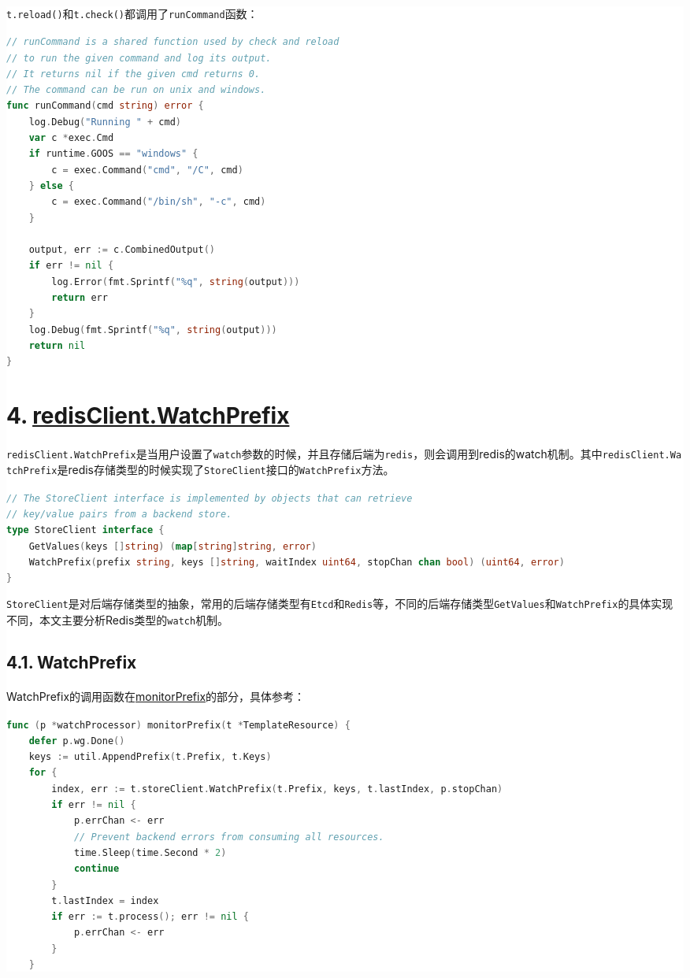 `t.reload()`和`t.check()`都调用了`runCommand`函数：

```go
// runCommand is a shared function used by check and reload
// to run the given command and log its output.
// It returns nil if the given cmd returns 0.
// The command can be run on unix and windows.
func runCommand(cmd string) error {
	log.Debug("Running " + cmd)
	var c *exec.Cmd
	if runtime.GOOS == "windows" {
		c = exec.Command("cmd", "/C", cmd)
	} else {
		c = exec.Command("/bin/sh", "-c", cmd)
	}

	output, err := c.CombinedOutput()
	if err != nil {
		log.Error(fmt.Sprintf("%q", string(output)))
		return err
	}
	log.Debug(fmt.Sprintf("%q", string(output)))
	return nil
}
```

# 4. [redisClient.WatchPrefix](https://github.com/kelseyhightower/confd/blob/v0.16.0/backends/redis/client.go#L228)

`redisClient.WatchPrefix`是当用户设置了`watch`参数的时候，并且存储后端为`redis`，则会调用到redis的watch机制。其中`redisClient.WatchPrefix`是redis存储类型的时候实现了`StoreClient`接口的`WatchPrefix`方法。

```go
// The StoreClient interface is implemented by objects that can retrieve
// key/value pairs from a backend store.
type StoreClient interface {
	GetValues(keys []string) (map[string]string, error)
	WatchPrefix(prefix string, keys []string, waitIndex uint64, stopChan chan bool) (uint64, error)
}
```

`StoreClient`是对后端存储类型的抽象，常用的后端存储类型有`Etcd`和`Redis`等，不同的后端存储类型`GetValues`和`WatchPrefix`的具体实现不同，本文主要分析Redis类型的`watch`机制。

## 4.1. WatchPrefix

WatchPrefix的调用函数在[monitorPrefix](#222-monitorPrefix)的部分，具体参考：

```go
func (p *watchProcessor) monitorPrefix(t *TemplateResource) {
	defer p.wg.Done()
	keys := util.AppendPrefix(t.Prefix, t.Keys)
	for {
		index, err := t.storeClient.WatchPrefix(t.Prefix, keys, t.lastIndex, p.stopChan)
		if err != nil {
			p.errChan <- err
			// Prevent backend errors from consuming all resources.
			time.Sleep(time.Second * 2)
			continue
		}
		t.lastIndex = index
		if err := t.process(); err != nil {
			p.errChan <- err
		}
	}
```